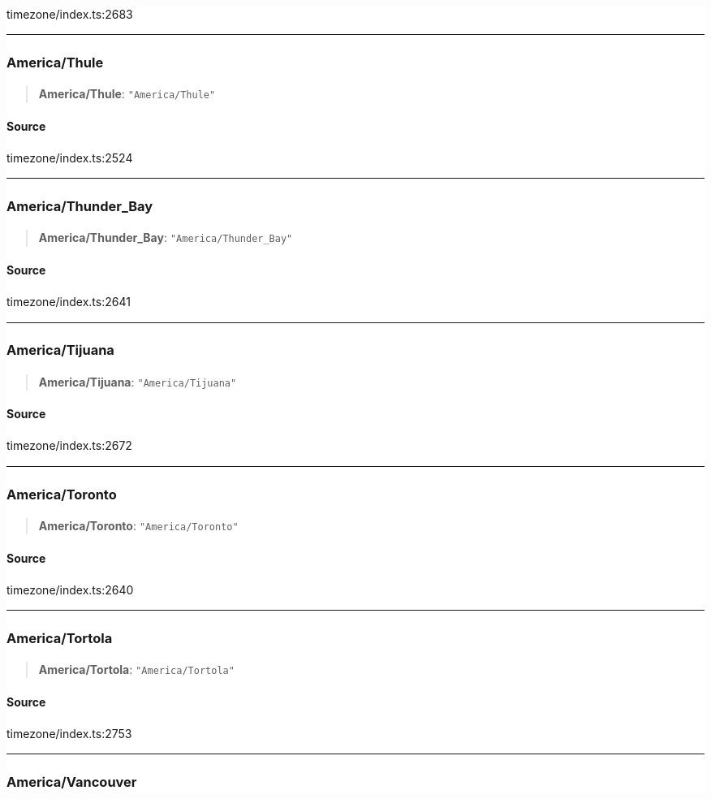 timezone/index.ts:2683

***

### America/Thule

> **America/Thule**: `"America/Thule"`

#### Source

timezone/index.ts:2524

***

### America/Thunder\_Bay

> **America/Thunder\_Bay**: `"America/Thunder_Bay"`

#### Source

timezone/index.ts:2641

***

### America/Tijuana

> **America/Tijuana**: `"America/Tijuana"`

#### Source

timezone/index.ts:2672

***

### America/Toronto

> **America/Toronto**: `"America/Toronto"`

#### Source

timezone/index.ts:2640

***

### America/Tortola

> **America/Tortola**: `"America/Tortola"`

#### Source

timezone/index.ts:2753

***

### America/Vancouver
